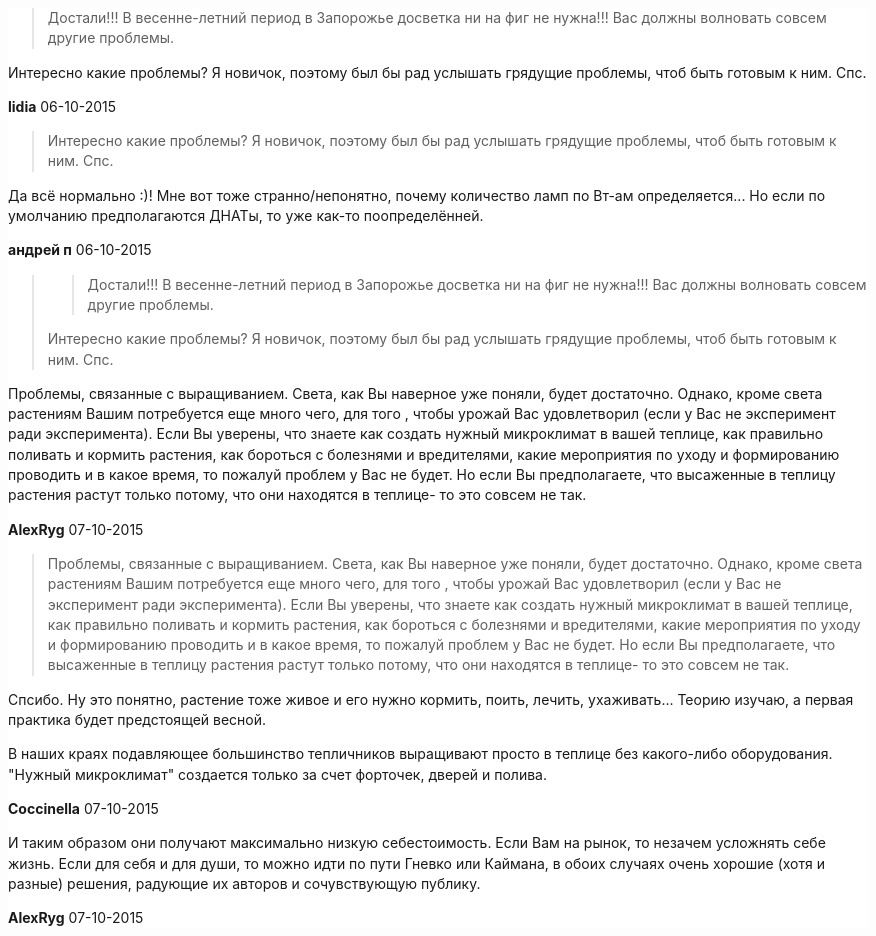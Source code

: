 > Достали!!! В весенне-летний период в Запорожье досветка ни на фиг не нужна!!! Вас должны волновать совсем другие проблемы.

Интересно какие проблемы? Я новичок, поэтому был бы рад услышать грядущие проблемы, чтоб быть готовым к ним. Спс.


**lidia** 06-10-2015

> Интересно какие проблемы? Я новичок, поэтому был бы рад услышать грядущие проблемы, чтоб быть готовым к ним. Спс.

Да всё нормально :)! Мне вот тоже странно/непонятно, почему количество ламп по Вт-ам определяется... Но если по умолчанию предполагаются ДНАТы, то уже как-то поопределённей.


**андрей п** 06-10-2015

> > Достали!!! В весенне-летний период в Запорожье досветка ни на фиг не нужна!!! Вас должны волновать совсем другие проблемы.
> 
> 
> 
> Интересно какие проблемы? Я новичок, поэтому был бы рад услышать грядущие проблемы, чтоб быть готовым к ним. Спс.

Проблемы, связанные с выращиванием. Света, как Вы наверное уже поняли, будет достаточно. Однако, кроме света растениям Вашим потребуется еще много чего, для того , чтобы урожай Вас удовлетворил (если у Вас не эксперимент ради эксперимента). Если Вы уверены, что знаете как создать нужный микроклимат в вашей теплице, как правильно поливать и кормить растения, как бороться с болезнями и вредителями, какие мероприятия по уходу и формированию проводить и в какое время, то пожалуй проблем у Вас не будет. Но если Вы предполагаете, что высаженные в теплицу растения растут только потому, что они находятся в теплице- то это совсем не так.


**AlexRyg** 07-10-2015

> Проблемы, связанные с выращиванием. Света, как Вы наверное уже поняли, будет достаточно. Однако, кроме света растениям Вашим потребуется еще много чего, для того , чтобы урожай Вас удовлетворил (если у Вас не эксперимент ради эксперимента). Если Вы уверены, что знаете как создать нужный микроклимат в вашей теплице, как правильно поливать и кормить растения, как бороться с болезнями и вредителями, какие мероприятия по уходу и формированию проводить и в какое время, то пожалуй проблем у Вас не будет. Но если Вы предполагаете, что высаженные в теплицу растения растут только потому, что они находятся в теплице- то это совсем не так.

Спсибо. Ну это понятно, растение тоже живое и его нужно кормить, поить, лечить, ухаживать... Теорию изучаю, а первая практика будет предстоящей весной. 

В наших краях подавляющее большинство тепличников выращивают просто в теплице без какого-либо оборудования. "Нужный микроклимат" создается только за счет форточек, дверей и полива. 


**Coccinella** 07-10-2015

И таким образом они получают максимально низкую себестоимость. Если Вам на рынок, то незачем усложнять себе жизнь. Если для себя и для души, то можно идти по пути Гневко или Каймана, в обоих случаях очень хорошие (хотя и разные) решения, радующие их авторов и сочувствующую публику.


**AlexRyg** 07-10-2015

